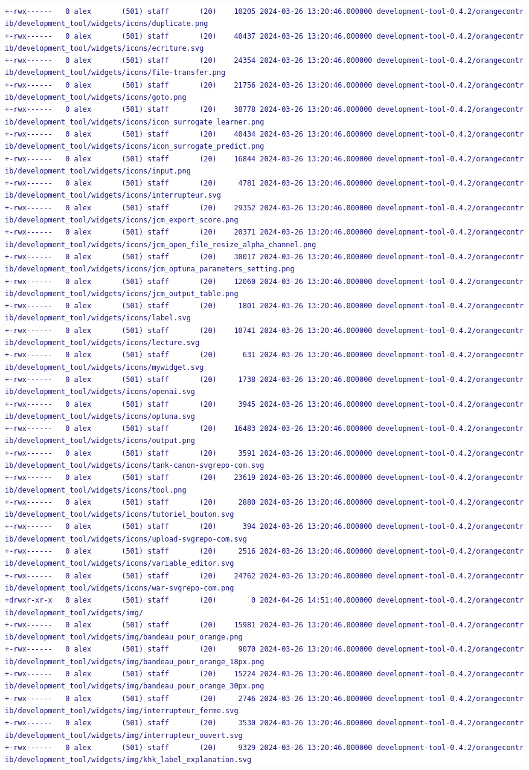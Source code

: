 ```diff
+-rwx------   0 alex       (501) staff       (20)    10205 2024-03-26 13:20:46.000000 development-tool-0.4.2/orangecontrib/development_tool/widgets/icons/duplicate.png
+-rwx------   0 alex       (501) staff       (20)    40437 2024-03-26 13:20:46.000000 development-tool-0.4.2/orangecontrib/development_tool/widgets/icons/ecriture.svg
+-rwx------   0 alex       (501) staff       (20)    24354 2024-03-26 13:20:46.000000 development-tool-0.4.2/orangecontrib/development_tool/widgets/icons/file-transfer.png
+-rwx------   0 alex       (501) staff       (20)    21756 2024-03-26 13:20:46.000000 development-tool-0.4.2/orangecontrib/development_tool/widgets/icons/goto.png
+-rwx------   0 alex       (501) staff       (20)    38778 2024-03-26 13:20:46.000000 development-tool-0.4.2/orangecontrib/development_tool/widgets/icons/icon_surrogate_learner.png
+-rwx------   0 alex       (501) staff       (20)    40434 2024-03-26 13:20:46.000000 development-tool-0.4.2/orangecontrib/development_tool/widgets/icons/icon_surrogate_predict.png
+-rwx------   0 alex       (501) staff       (20)    16844 2024-03-26 13:20:46.000000 development-tool-0.4.2/orangecontrib/development_tool/widgets/icons/input.png
+-rwx------   0 alex       (501) staff       (20)     4781 2024-03-26 13:20:46.000000 development-tool-0.4.2/orangecontrib/development_tool/widgets/icons/interrupteur.svg
+-rwx------   0 alex       (501) staff       (20)    29352 2024-03-26 13:20:46.000000 development-tool-0.4.2/orangecontrib/development_tool/widgets/icons/jcm_export_score.png
+-rwx------   0 alex       (501) staff       (20)    20371 2024-03-26 13:20:46.000000 development-tool-0.4.2/orangecontrib/development_tool/widgets/icons/jcm_open_file_resize_alpha_channel.png
+-rwx------   0 alex       (501) staff       (20)    30017 2024-03-26 13:20:46.000000 development-tool-0.4.2/orangecontrib/development_tool/widgets/icons/jcm_optuna_parameters_setting.png
+-rwx------   0 alex       (501) staff       (20)    12060 2024-03-26 13:20:46.000000 development-tool-0.4.2/orangecontrib/development_tool/widgets/icons/jcm_output_table.png
+-rwx------   0 alex       (501) staff       (20)     1801 2024-03-26 13:20:46.000000 development-tool-0.4.2/orangecontrib/development_tool/widgets/icons/label.svg
+-rwx------   0 alex       (501) staff       (20)    10741 2024-03-26 13:20:46.000000 development-tool-0.4.2/orangecontrib/development_tool/widgets/icons/lecture.svg
+-rwx------   0 alex       (501) staff       (20)      631 2024-03-26 13:20:46.000000 development-tool-0.4.2/orangecontrib/development_tool/widgets/icons/mywidget.svg
+-rwx------   0 alex       (501) staff       (20)     1738 2024-03-26 13:20:46.000000 development-tool-0.4.2/orangecontrib/development_tool/widgets/icons/openai.svg
+-rwx------   0 alex       (501) staff       (20)     3945 2024-03-26 13:20:46.000000 development-tool-0.4.2/orangecontrib/development_tool/widgets/icons/optuna.svg
+-rwx------   0 alex       (501) staff       (20)    16483 2024-03-26 13:20:46.000000 development-tool-0.4.2/orangecontrib/development_tool/widgets/icons/output.png
+-rwx------   0 alex       (501) staff       (20)     3591 2024-03-26 13:20:46.000000 development-tool-0.4.2/orangecontrib/development_tool/widgets/icons/tank-canon-svgrepo-com.svg
+-rwx------   0 alex       (501) staff       (20)    23619 2024-03-26 13:20:46.000000 development-tool-0.4.2/orangecontrib/development_tool/widgets/icons/tool.png
+-rwx------   0 alex       (501) staff       (20)     2880 2024-03-26 13:20:46.000000 development-tool-0.4.2/orangecontrib/development_tool/widgets/icons/tutoriel_bouton.svg
+-rwx------   0 alex       (501) staff       (20)      394 2024-03-26 13:20:46.000000 development-tool-0.4.2/orangecontrib/development_tool/widgets/icons/upload-svgrepo-com.svg
+-rwx------   0 alex       (501) staff       (20)     2516 2024-03-26 13:20:46.000000 development-tool-0.4.2/orangecontrib/development_tool/widgets/icons/variable_editor.svg
+-rwx------   0 alex       (501) staff       (20)    24762 2024-03-26 13:20:46.000000 development-tool-0.4.2/orangecontrib/development_tool/widgets/icons/war-svgrepo-com.png
+drwxr-xr-x   0 alex       (501) staff       (20)        0 2024-04-26 14:51:40.000000 development-tool-0.4.2/orangecontrib/development_tool/widgets/img/
+-rwx------   0 alex       (501) staff       (20)    15981 2024-03-26 13:20:46.000000 development-tool-0.4.2/orangecontrib/development_tool/widgets/img/bandeau_pour_orange.png
+-rwx------   0 alex       (501) staff       (20)     9070 2024-03-26 13:20:46.000000 development-tool-0.4.2/orangecontrib/development_tool/widgets/img/bandeau_pour_orange_18px.png
+-rwx------   0 alex       (501) staff       (20)    15224 2024-03-26 13:20:46.000000 development-tool-0.4.2/orangecontrib/development_tool/widgets/img/bandeau_pour_orange_30px.png
+-rwx------   0 alex       (501) staff       (20)     2746 2024-03-26 13:20:46.000000 development-tool-0.4.2/orangecontrib/development_tool/widgets/img/interrupteur_ferme.svg
+-rwx------   0 alex       (501) staff       (20)     3530 2024-03-26 13:20:46.000000 development-tool-0.4.2/orangecontrib/development_tool/widgets/img/interrupteur_ouvert.svg
+-rwx------   0 alex       (501) staff       (20)     9329 2024-03-26 13:20:46.000000 development-tool-0.4.2/orangecontrib/development_tool/widgets/img/khk_label_explanation.svg
```